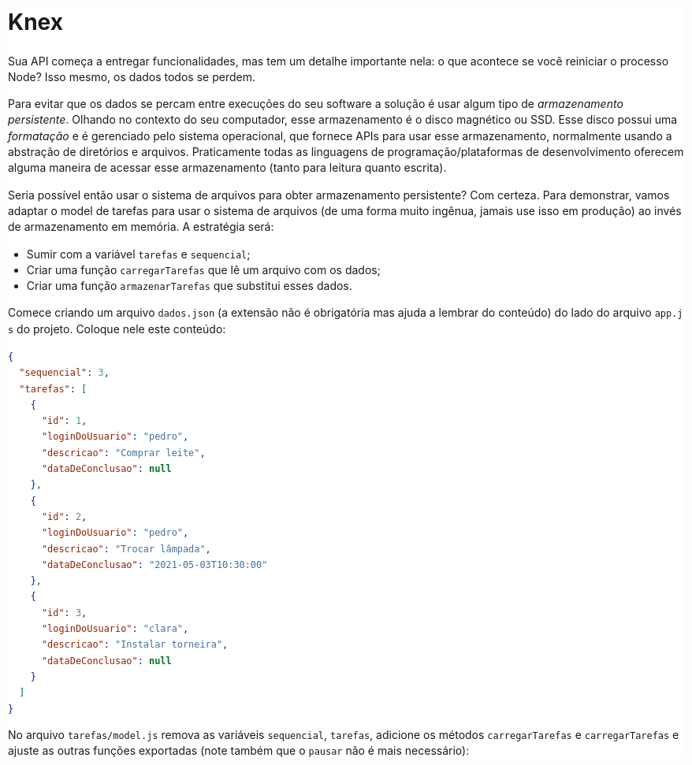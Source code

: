 # Knex

Sua API começa a entregar funcionalidades, mas tem um detalhe importante nela: o que acontece se você reiniciar o processo Node? Isso mesmo, os dados todos se perdem.

Para evitar que os dados se percam entre execuções do seu software a solução é usar algum tipo de *armazenamento persistente*. Olhando no contexto do seu computador, esse armazenamento é o disco magnético ou SSD. Esse disco possui uma *formatação* e é gerenciado pelo sistema operacional, que fornece APIs para usar esse armazenamento, normalmente usando a abstração de diretórios e arquivos. Praticamente todas as linguagens de programação/plataformas de desenvolvimento oferecem alguma maneira de acessar esse armazenamento (tanto para leitura quanto escrita).

Seria possível então usar o sistema de arquivos para obter armazenamento persistente? Com certeza. Para demonstrar, vamos adaptar o model de tarefas para usar o sistema de arquivos (de uma forma muito ingênua, jamais use isso em produção) ao invés de armazenamento em memória. A estratégia será:

- Sumir com a variável `tarefas` e `sequencial`;
- Criar uma função `carregarTarefas` que lê um arquivo com os dados;
- Criar uma função `armazenarTarefas` que substitui esses dados.

Comece criando um arquivo `dados.json` (a extensão não é obrigatória mas ajuda a lembrar do conteúdo) do lado do arquivo `app.js` do projeto. Coloque nele este conteúdo:

```json
{
  "sequencial": 3,
  "tarefas": [
    {
      "id": 1,
      "loginDoUsuario": "pedro",
      "descricao": "Comprar leite",
      "dataDeConclusao": null
    },
    {
      "id": 2,
      "loginDoUsuario": "pedro",
      "descricao": "Trocar lâmpada",
      "dataDeConclusao": "2021-05-03T10:30:00"
    },
    {
      "id": 3,
      "loginDoUsuario": "clara",
      "descricao": "Instalar torneira",
      "dataDeConclusao": null
    }
  ]
}
```

No arquivo `tarefas/model.js` remova as variáveis `sequencial`, `tarefas`, adicione os métodos `carregarTarefas` e `carregarTarefas` e ajuste as outras funções exportadas (note também que o `pausar` não é mais necessário):
